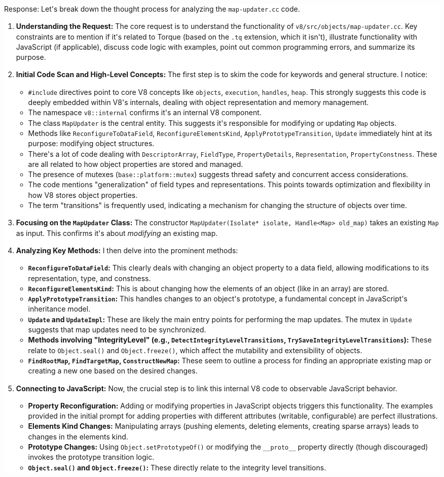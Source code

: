 Response:
Let's break down the thought process for analyzing the `map-updater.cc` code.

1. **Understanding the Request:** The core request is to understand the functionality of `v8/src/objects/map-updater.cc`. Key constraints are to mention if it's related to Torque (based on the `.tq` extension, which it isn't), illustrate functionality with JavaScript (if applicable), discuss code logic with examples, point out common programming errors, and summarize its purpose.

2. **Initial Code Scan and High-Level Concepts:**  The first step is to skim the code for keywords and general structure. I notice:
    * `#include` directives point to core V8 concepts like `objects`, `execution`, `handles`, `heap`. This strongly suggests this code is deeply embedded within V8's internals, dealing with object representation and memory management.
    * The namespace `v8::internal` confirms it's an internal V8 component.
    * The class `MapUpdater` is the central entity. This suggests it's responsible for modifying or updating `Map` objects.
    * Methods like `ReconfigureToDataField`, `ReconfigureElementsKind`, `ApplyPrototypeTransition`, `Update` immediately hint at its purpose: modifying object structures.
    * There's a lot of code dealing with `DescriptorArray`, `FieldType`, `PropertyDetails`, `Representation`, `PropertyConstness`. These are all related to how object properties are stored and managed.
    * The presence of mutexes (`base::platform::mutex`) suggests thread safety and concurrent access considerations.
    * The code mentions "generalization" of field types and representations. This points towards optimization and flexibility in how V8 stores object properties.
    *  The term "transitions" is frequently used, indicating a mechanism for changing the structure of objects over time.

3. **Focusing on the `MapUpdater` Class:** The constructor `MapUpdater(Isolate* isolate, Handle<Map> old_map)` takes an existing `Map` as input. This confirms it's about *modifying* an existing map.

4. **Analyzing Key Methods:**  I then delve into the prominent methods:
    * **`ReconfigureToDataField`:** This clearly deals with changing an object property to a data field, allowing modifications to its representation, type, and constness.
    * **`ReconfigureElementsKind`:** This is about changing how the elements of an object (like in an array) are stored.
    * **`ApplyPrototypeTransition`:** This handles changes to an object's prototype, a fundamental concept in JavaScript's inheritance model.
    * **`Update` and `UpdateImpl`:** These are likely the main entry points for performing the map updates. The mutex in `Update` suggests that map updates need to be synchronized.
    * **Methods involving "IntegrityLevel" (e.g., `DetectIntegrityLevelTransitions`, `TrySaveIntegrityLevelTransitions`):**  These relate to `Object.seal()` and `Object.freeze()`, which affect the mutability and extensibility of objects.
    * **`FindRootMap`, `FindTargetMap`, `ConstructNewMap`:** These seem to outline a process for finding an appropriate existing map or creating a new one based on the desired changes.

5. **Connecting to JavaScript:**  Now, the crucial step is to link this internal V8 code to observable JavaScript behavior.
    * **Property Reconfiguration:**  Adding or modifying properties in JavaScript objects triggers this functionality. The examples provided in the initial prompt for adding properties with different attributes (writable, configurable) are perfect illustrations.
    * **Elements Kind Changes:**  Manipulating arrays (pushing elements, deleting elements, creating sparse arrays) leads to changes in the elements kind.
    * **Prototype Changes:**  Using `Object.setPrototypeOf()` or modifying the `__proto__` property directly (though discouraged) invokes the prototype transition logic.
    * **`Object.seal()` and `Object.freeze()`:** These directly relate to the integrity level transitions.
